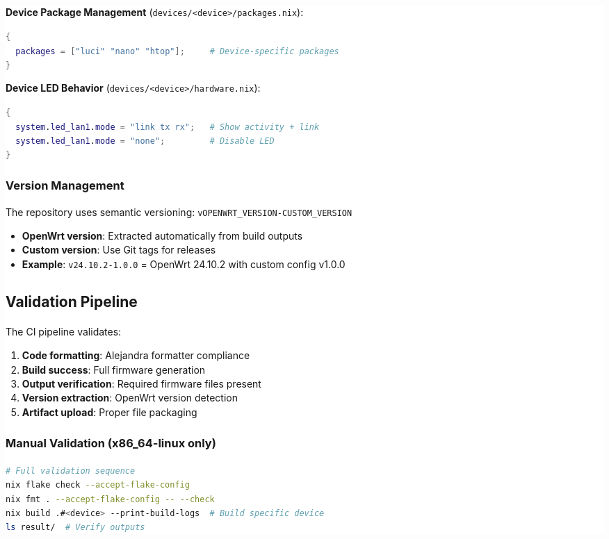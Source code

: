 **Device Package Management** (`devices/<device>/packages.nix`):
```nix
{
  packages = ["luci" "nano" "htop"];     # Device-specific packages
}
```

**Device LED Behavior** (`devices/<device>/hardware.nix`):
```nix
{
  system.led_lan1.mode = "link tx rx";   # Show activity + link
  system.led_lan1.mode = "none";         # Disable LED
}
```

### Version Management

The repository uses semantic versioning: `vOPENWRT_VERSION-CUSTOM_VERSION`
- **OpenWrt version**: Extracted automatically from build outputs
- **Custom version**: Use Git tags for releases
- **Example**: `v24.10.2-1.0.0` = OpenWrt 24.10.2 with custom config v1.0.0

## Validation Pipeline

The CI pipeline validates:
1. **Code formatting**: Alejandra formatter compliance
2. **Build success**: Full firmware generation
3. **Output verification**: Required firmware files present
4. **Version extraction**: OpenWrt version detection
5. **Artifact upload**: Proper file packaging

### Manual Validation (x86_64-linux only)
```bash
# Full validation sequence
nix flake check --accept-flake-config
nix fmt . --accept-flake-config -- --check
nix build .#<device> --print-build-logs  # Build specific device
ls result/  # Verify outputs
```

